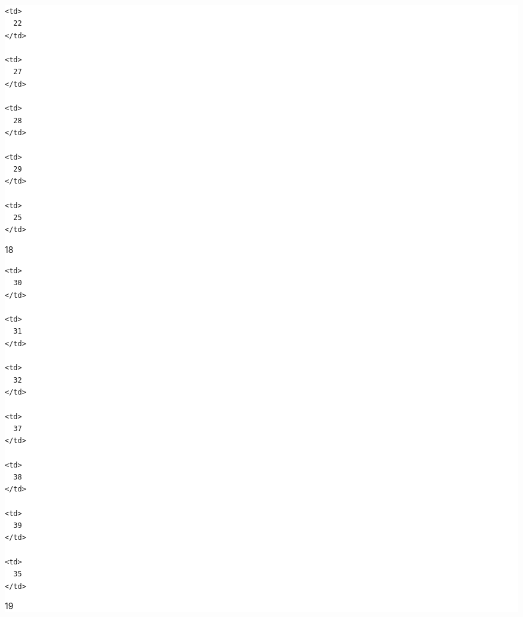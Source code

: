     <td>
      22
    </td>
    
    <td>
      27
    </td>
    
    <td>
      28
    </td>
    
    <td>
      29
    </td>
    
    <td>
      25
    </td>
  </tr>
  
  <tr>
    <td>
      18
    </td>
    
    <td>
      30
    </td>
    
    <td>
      31
    </td>
    
    <td>
      32
    </td>
    
    <td>
      37
    </td>
    
    <td>
      38
    </td>
    
    <td>
      39
    </td>
    
    <td>
      35
    </td>
  </tr>
  
  <tr>
    <td>
      19
    </td>
    